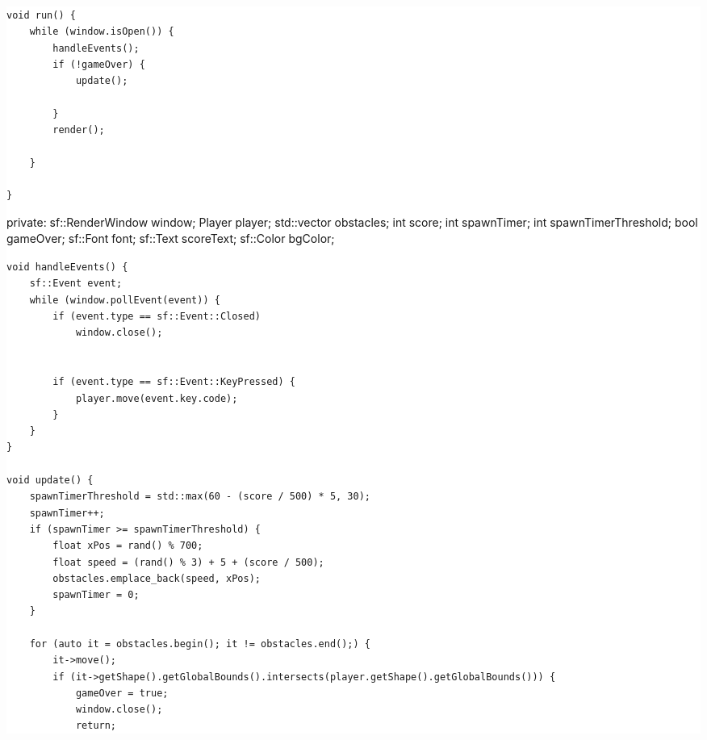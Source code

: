     void run() {
        while (window.isOpen()) {
            handleEvents();
            if (!gameOver) {
                update();
                
            }
            render();
           
        }
       
    }

private:
    sf::RenderWindow window;
    Player player;
    std::vector<Obstacle> obstacles;
    int score;
    int spawnTimer;
    int spawnTimerThreshold;
    bool gameOver;
    sf::Font font;
    sf::Text scoreText;
    sf::Color bgColor;

    void handleEvents() {
        sf::Event event;
        while (window.pollEvent(event)) {
            if (event.type == sf::Event::Closed)
                window.close();
           

            if (event.type == sf::Event::KeyPressed) {
                player.move(event.key.code);
            }
        }
    }

    void update() {
        spawnTimerThreshold = std::max(60 - (score / 500) * 5, 30);
        spawnTimer++;
        if (spawnTimer >= spawnTimerThreshold) {
            float xPos = rand() % 700;
            float speed = (rand() % 3) + 5 + (score / 500);
            obstacles.emplace_back(speed, xPos);
            spawnTimer = 0;
        }

        for (auto it = obstacles.begin(); it != obstacles.end();) {
            it->move();
            if (it->getShape().getGlobalBounds().intersects(player.getShape().getGlobalBounds())) {
                gameOver = true;
                window.close(); 
                return;

